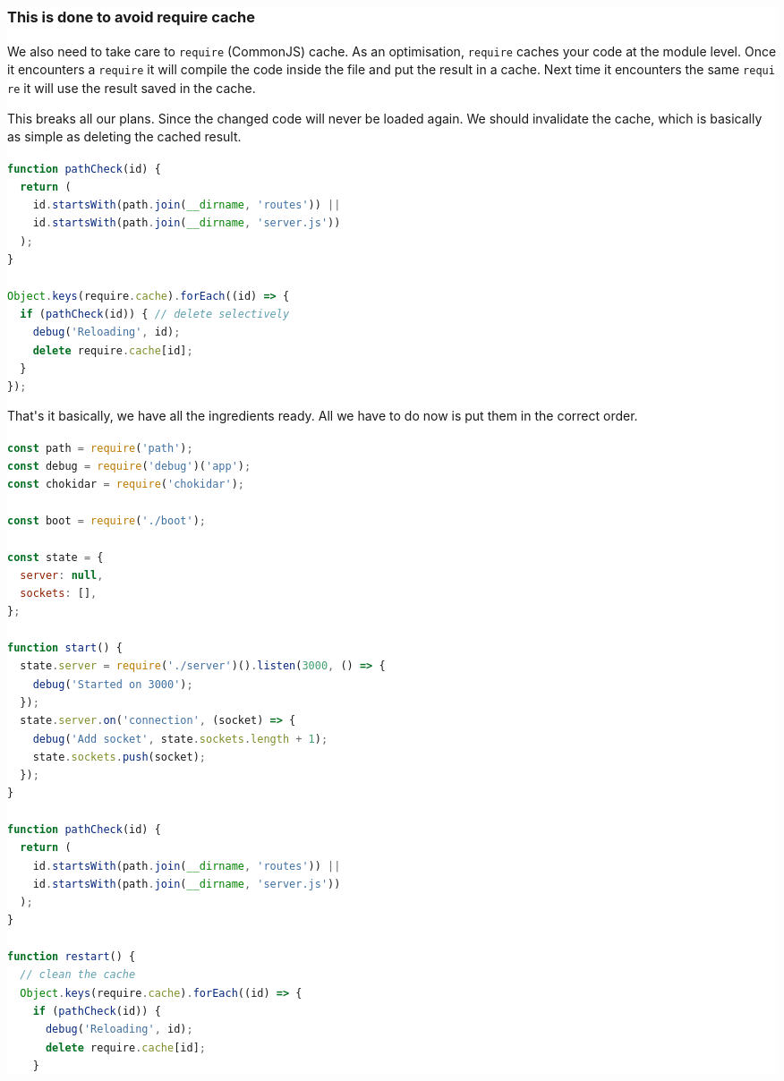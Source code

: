 
### This is done to avoid require cache

We also need to take care to `require` (CommonJS) cache. As an optimisation, `require` caches your code at the module level. Once it encounters a `require` it will compile the code inside the file and put the result in a cache. Next time it encounters the same `require` it will use the result saved in the cache.

This breaks all our plans. Since the changed code will never be loaded again. We should invalidate the cache, which is basically as simple as deleting the cached result.

```js
function pathCheck(id) {
  return (
    id.startsWith(path.join(__dirname, 'routes')) ||
    id.startsWith(path.join(__dirname, 'server.js'))
  );
}

Object.keys(require.cache).forEach((id) => {
  if (pathCheck(id)) { // delete selectively
    debug('Reloading', id);
    delete require.cache[id];
  }
});
```

That's it basically, we have all the ingredients ready. All we have to do now is put them in the correct order.

```js
const path = require('path');
const debug = require('debug')('app');
const chokidar = require('chokidar');

const boot = require('./boot');

const state = {
  server: null,
  sockets: [],
};

function start() {
  state.server = require('./server')().listen(3000, () => {
    debug('Started on 3000');
  });
  state.server.on('connection', (socket) => {
    debug('Add socket', state.sockets.length + 1);
    state.sockets.push(socket);
  });
}

function pathCheck(id) {
  return (
    id.startsWith(path.join(__dirname, 'routes')) ||
    id.startsWith(path.join(__dirname, 'server.js'))
  );
}

function restart() {
  // clean the cache
  Object.keys(require.cache).forEach((id) => {
    if (pathCheck(id)) {
      debug('Reloading', id);
      delete require.cache[id];
    }
```